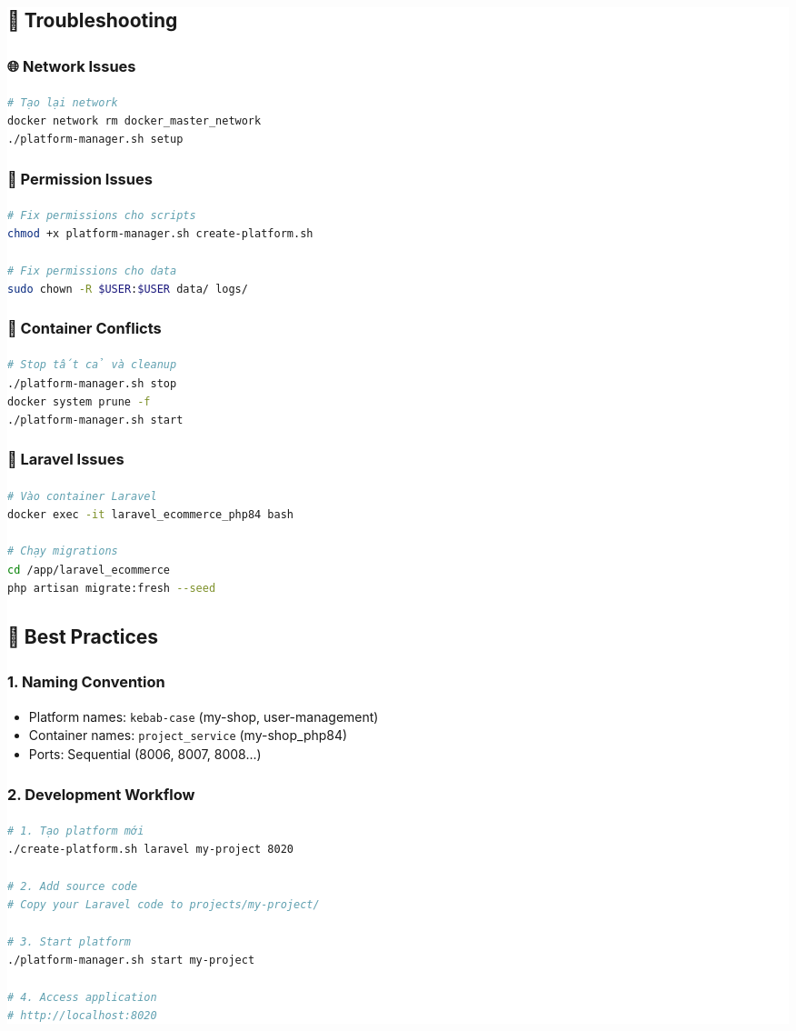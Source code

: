 ## 🐛 Troubleshooting

### 🌐 Network Issues
```bash
# Tạo lại network
docker network rm docker_master_network
./platform-manager.sh setup
```

### 🔐 Permission Issues
```bash
# Fix permissions cho scripts
chmod +x platform-manager.sh create-platform.sh

# Fix permissions cho data
sudo chown -R $USER:$USER data/ logs/
```

### 🔄 Container Conflicts
```bash
# Stop tất cả và cleanup
./platform-manager.sh stop
docker system prune -f
./platform-manager.sh start
```

### 🚀 Laravel Issues
```bash
# Vào container Laravel
docker exec -it laravel_ecommerce_php84 bash

# Chạy migrations
cd /app/laravel_ecommerce
php artisan migrate:fresh --seed
```

## 🎯 Best Practices

### 1. **Naming Convention**
- Platform names: `kebab-case` (my-shop, user-management)
- Container names: `project_service` (my-shop_php84)
- Ports: Sequential (8006, 8007, 8008...)

### 2. **Development Workflow**
```bash
# 1. Tạo platform mới
./create-platform.sh laravel my-project 8020

# 2. Add source code
# Copy your Laravel code to projects/my-project/

# 3. Start platform
./platform-manager.sh start my-project

# 4. Access application
# http://localhost:8020
```
